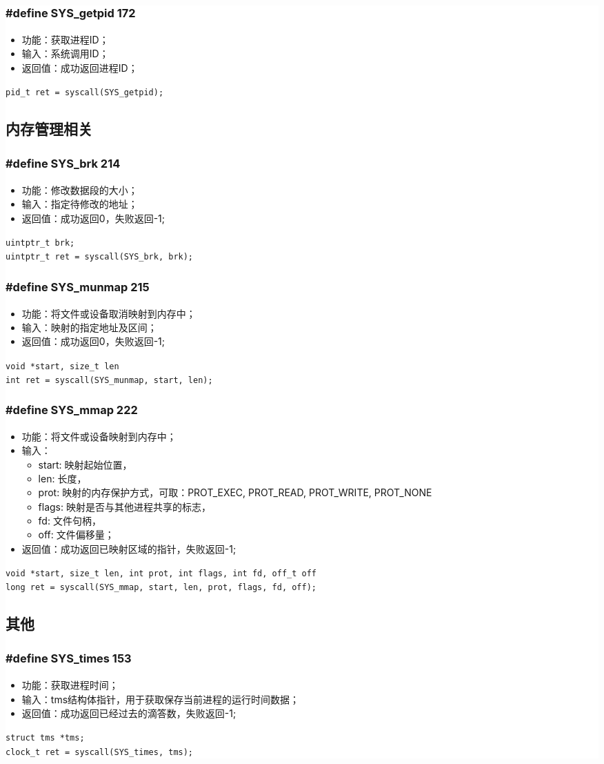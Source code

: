### #define SYS_getpid 172
* 功能：获取进程ID；
* 输入：系统调用ID；
* 返回值：成功返回进程ID；
```
pid_t ret = syscall(SYS_getpid);
```

## 内存管理相关
### #define SYS_brk 214
* 功能：修改数据段的大小；
* 输入：指定待修改的地址；
* 返回值：成功返回0，失败返回-1;
```
uintptr_t brk;
uintptr_t ret = syscall(SYS_brk, brk);
```

### #define SYS_munmap 215
* 功能：将文件或设备取消映射到内存中；
* 输入：映射的指定地址及区间；
* 返回值：成功返回0，失败返回-1;
```
void *start, size_t len
int ret = syscall(SYS_munmap, start, len);
```

### #define SYS_mmap 222
* 功能：将文件或设备映射到内存中；
* 输入：
    - start: 映射起始位置，
    - len: 长度，
    - prot: 映射的内存保护方式，可取：PROT_EXEC, PROT_READ, PROT_WRITE, PROT_NONE
    - flags: 映射是否与其他进程共享的标志，
    - fd: 文件句柄，
    - off: 文件偏移量；
* 返回值：成功返回已映射区域的指针，失败返回-1;
```
void *start, size_t len, int prot, int flags, int fd, off_t off
long ret = syscall(SYS_mmap, start, len, prot, flags, fd, off);
```

## 其他

### #define SYS_times 153
* 功能：获取进程时间；
* 输入：tms结构体指针，用于获取保存当前进程的运行时间数据；
* 返回值：成功返回已经过去的滴答数，失败返回-1;
```
struct tms *tms;
clock_t ret = syscall(SYS_times, tms);
```
